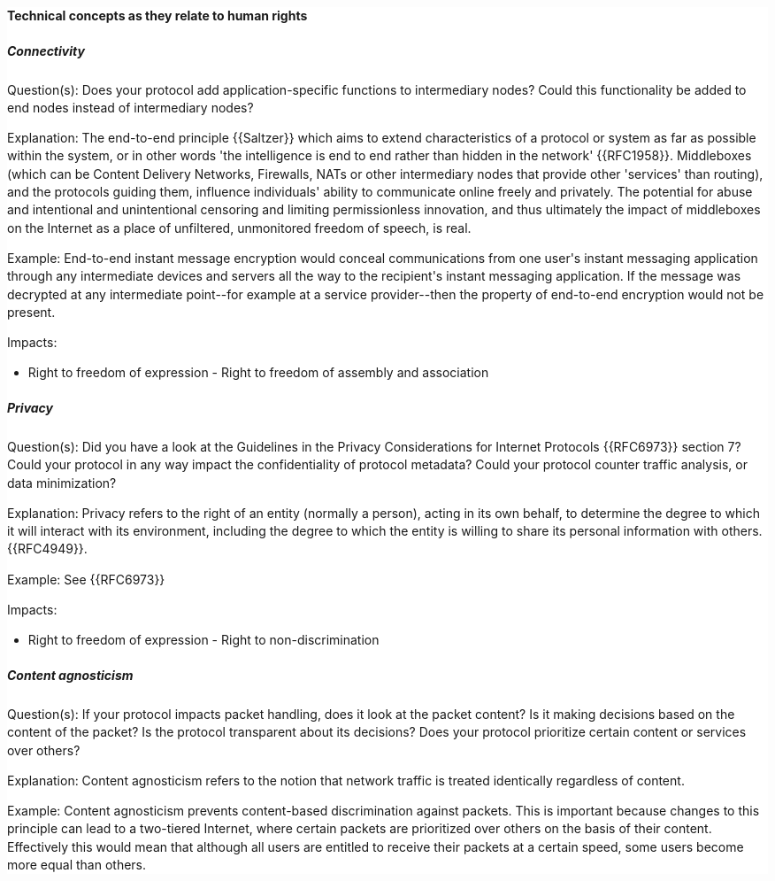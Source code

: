 
#### Technical concepts as they relate to human rights

##### Connectivity
Question(s): Does your protocol add application-specific functions to intermediary nodes? Could this functionality be added to end nodes instead of intermediary nodes?

Explanation: The end-to-end principle {{Saltzer}} which aims to extend characteristics of a protocol or system as far as possible within the system, or in other words 'the intelligence is end to end 
rather than hidden in the network' {{RFC1958}}. Middleboxes (which can be Content Delivery Networks, Firewalls, NATs or other intermediary nodes that provide other 'services' than routing), and the 
protocols guiding them, influence individuals' ability to communicate online freely and privately. The potential for abuse and intentional and unintentional censoring and limiting permissionless 
innovation, and thus ultimately the impact of middleboxes on the Internet as a place of unfiltered, unmonitored freedom of speech, is real.

Example: End-to-end instant message encryption would conceal communications from one user's instant messaging application through any intermediate devices and servers all the way to the recipient's 
instant messaging application. If the message was decrypted at any intermediate point--for example at a service provider--then the property of end-to-end encryption would not be present.

Impacts:

- Right to freedom of expression - Right to freedom of assembly and association

##### Privacy

Question(s): Did you have a look at the Guidelines in the Privacy Considerations for Internet Protocols {{RFC6973}} section 7? Could your protocol in any way impact the confidentiality of protocol 
metadata? Could your protocol counter traffic analysis, or data minimization?

Explanation: Privacy refers to the right of an entity (normally a person), acting in its own behalf, to determine the degree to which it will interact with its environment, including the degree to which 
the entity is willing to share its personal information with others. {{RFC4949}}.

Example: See {{RFC6973}}

Impacts:

- Right to freedom of expression - Right to non-discrimination

##### Content agnosticism

Question(s): If your protocol impacts packet handling, does it look at the packet content? Is it making decisions based on the content of the packet? Is the protocol transparent about its decisions? Does 
your protocol prioritize certain content or services over others?

Explanation: Content agnosticism refers to the notion that network traffic is treated identically regardless of content.

Example: Content agnosticism prevents content-based discrimination against packets. This is important because changes to this principle can lead to a two-tiered Internet, where certain packets are 
prioritized over others on the basis of their content. Effectively this would mean that although all users are entitled to receive their packets at a certain speed, some users become more equal than 
others.
